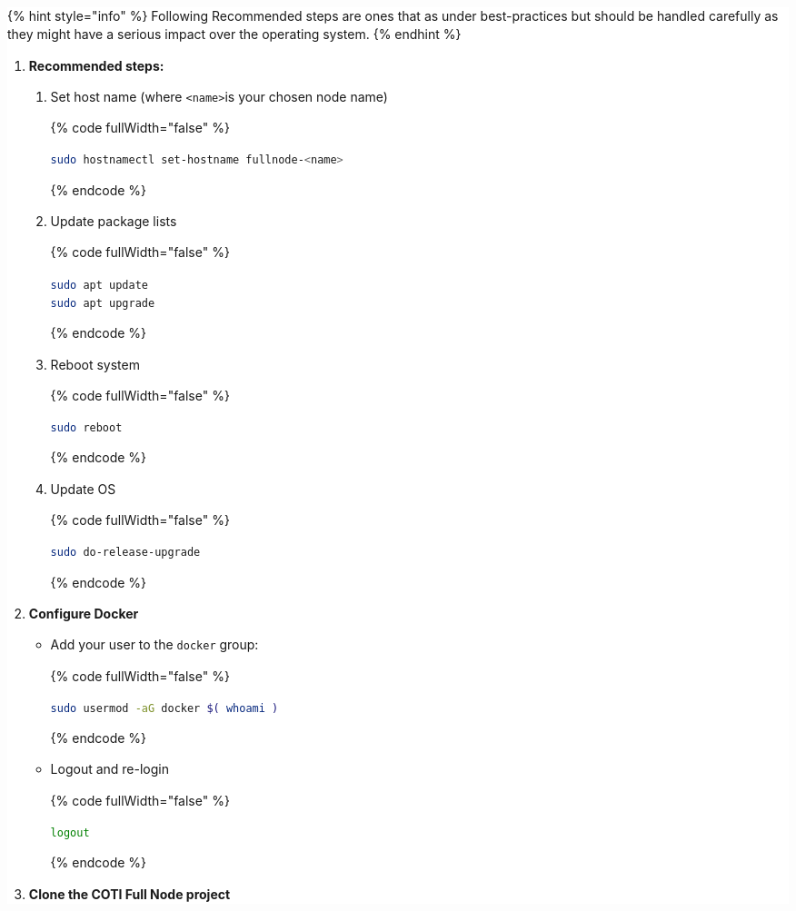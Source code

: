 {% hint style="info" %}
Following Recommended steps are ones that as under best-practices but should be handled carefully as they might have a serious impact over the operating system.
{% endhint %}

1. **Recommended steps:**
   1.  Set host name (where `<name>`is your chosen node name)

       {% code fullWidth="false" %}
       ```bash
       sudo hostnamectl set-hostname fullnode-<name>
       ```
       {% endcode %}
   2.  Update package lists

       {% code fullWidth="false" %}
       ```bash
       sudo apt update
       sudo apt upgrade
       ```
       {% endcode %}
   3.  Reboot system

       {% code fullWidth="false" %}
       ```bash
       sudo reboot
       ```
       {% endcode %}
   4.  Update OS

       {% code fullWidth="false" %}
       ```bash
       sudo do-release-upgrade
       ```
       {% endcode %}


2. **Configure Docker**
   *   Add your user to the `docker` group:

       {% code fullWidth="false" %}
       ```bash
       sudo usermod -aG docker $( whoami )
       ```
       {% endcode %}
   *   Logout and re-login

       {% code fullWidth="false" %}
       ```bash
       logout
       ```
       {% endcode %}


3.  **Clone the COTI Full Node project**
